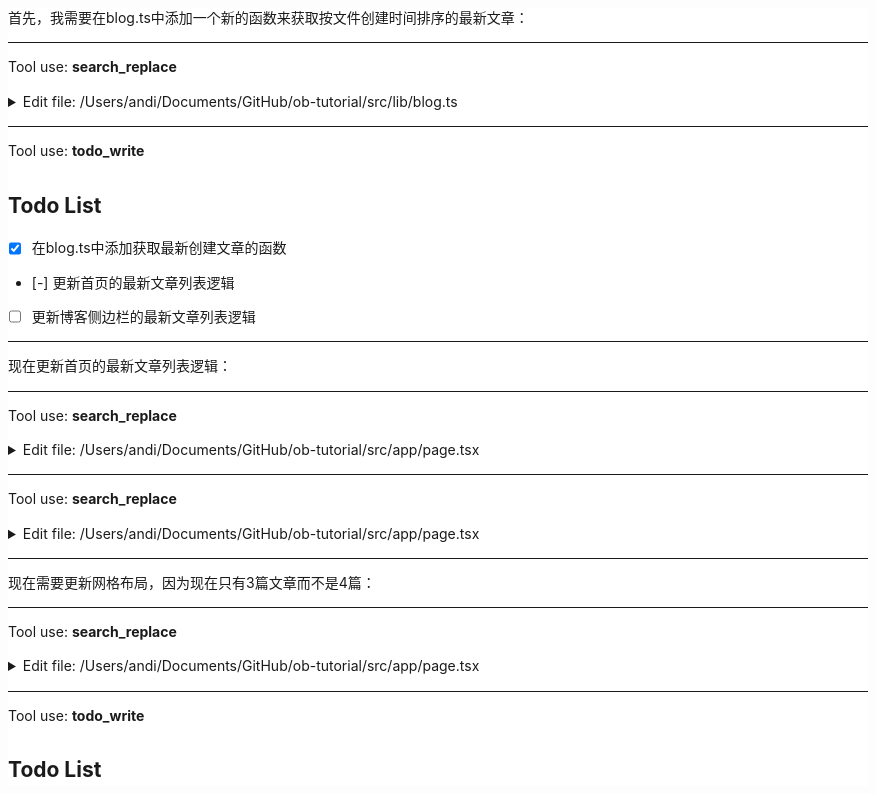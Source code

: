首先，我需要在blog.ts中添加一个新的函数来获取按文件创建时间排序的最新文章：


---

Tool use: **search_replace**


<details><summary>Edit file: /Users/andi/Documents/GitHub/ob-tutorial/src/lib/blog.ts</summary></details>

---

Tool use: **todo_write**

## Todo List

- [x] 在blog.ts中添加获取最新创建文章的函数
- [-] 更新首页的最新文章列表逻辑
- [ ] 更新博客侧边栏的最新文章列表逻辑

---

现在更新首页的最新文章列表逻辑：


---

Tool use: **search_replace**


<details><summary>Edit file: /Users/andi/Documents/GitHub/ob-tutorial/src/app/page.tsx</summary></details>

---

Tool use: **search_replace**


<details><summary>Edit file: /Users/andi/Documents/GitHub/ob-tutorial/src/app/page.tsx</summary></details>

---

现在需要更新网格布局，因为现在只有3篇文章而不是4篇：


---

Tool use: **search_replace**


<details><summary>Edit file: /Users/andi/Documents/GitHub/ob-tutorial/src/app/page.tsx</summary></details>

---

Tool use: **todo_write**

## Todo List
